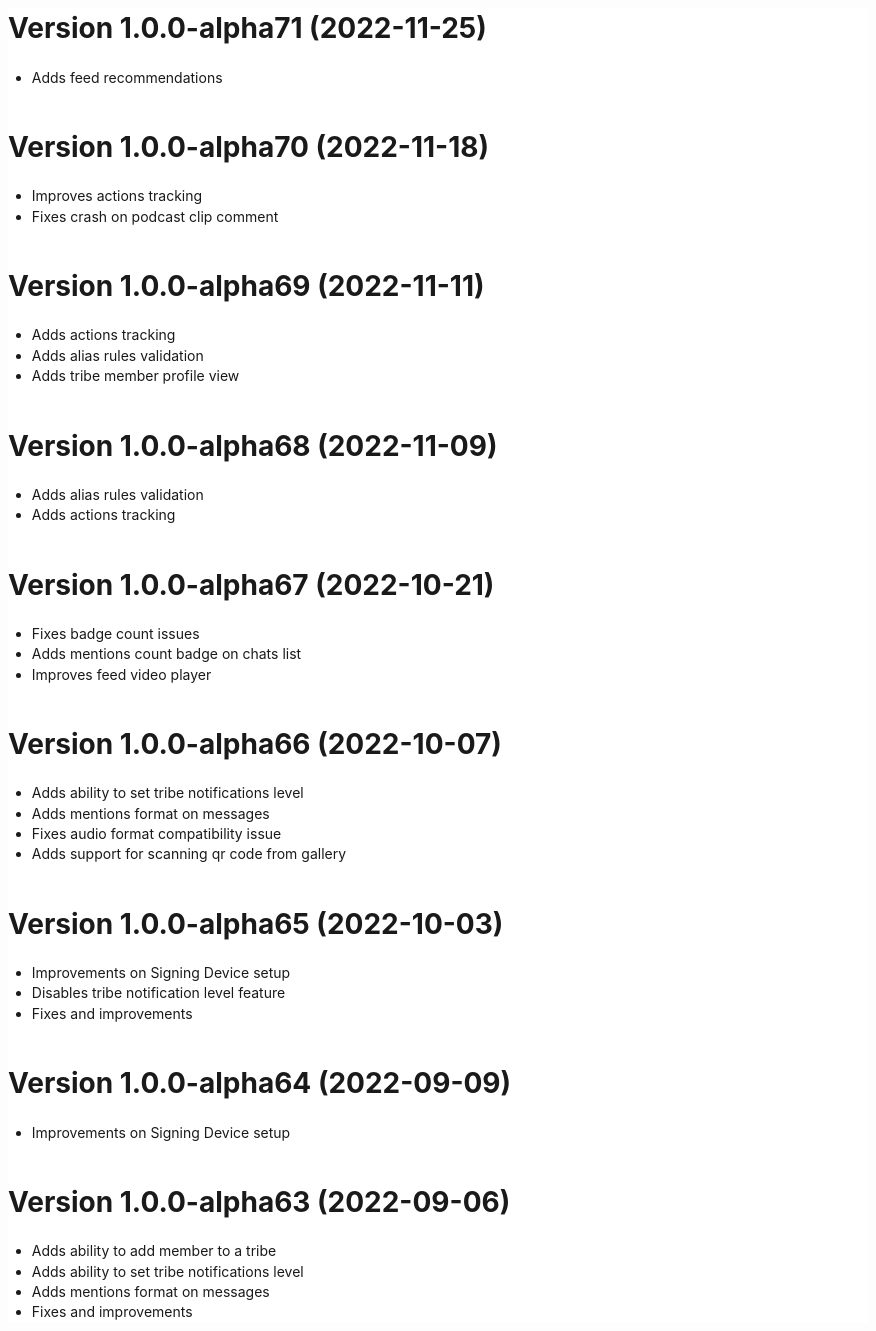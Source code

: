 # Version 1.0.0-alpha71 (2022-11-25)
- Adds feed recommendations

# Version 1.0.0-alpha70 (2022-11-18)
- Improves actions tracking
- Fixes crash on podcast clip comment

# Version 1.0.0-alpha69 (2022-11-11)
- Adds actions tracking
- Adds alias rules validation
- Adds tribe member profile view

# Version 1.0.0-alpha68 (2022-11-09)
- Adds alias rules validation
- Adds actions tracking

# Version 1.0.0-alpha67 (2022-10-21)
- Fixes badge count issues
- Adds mentions count badge on chats list
- Improves feed video player

# Version 1.0.0-alpha66 (2022-10-07)
- Adds ability to set tribe notifications level
- Adds mentions format on messages
- Fixes audio format compatibility issue
- Adds support for scanning qr code from gallery

# Version 1.0.0-alpha65 (2022-10-03)
- Improvements on Signing Device setup
- Disables tribe notification level feature
- Fixes and improvements

# Version 1.0.0-alpha64 (2022-09-09)
- Improvements on Signing Device setup

# Version 1.0.0-alpha63 (2022-09-06)
- Adds ability to add member to a tribe
- Adds ability to set tribe notifications level
- Adds mentions format on messages
- Fixes and improvements
